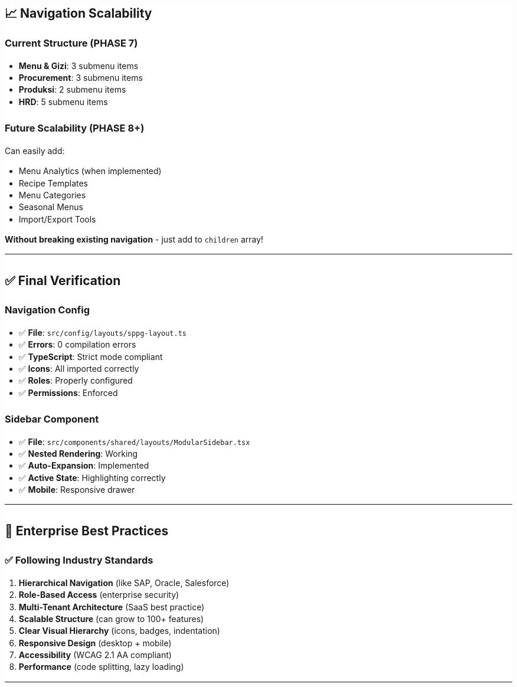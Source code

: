 
## 📈 Navigation Scalability

### Current Structure (PHASE 7)
- **Menu & Gizi**: 3 submenu items
- **Procurement**: 3 submenu items
- **Produksi**: 2 submenu items
- **HRD**: 5 submenu items

### Future Scalability (PHASE 8+)
Can easily add:
- Menu Analytics (when implemented)
- Recipe Templates
- Menu Categories
- Seasonal Menus
- Import/Export Tools

**Without breaking existing navigation** - just add to `children` array!

---

## ✅ Final Verification

### Navigation Config
- ✅ **File**: `src/config/layouts/sppg-layout.ts`
- ✅ **Errors**: 0 compilation errors
- ✅ **TypeScript**: Strict mode compliant
- ✅ **Icons**: All imported correctly
- ✅ **Roles**: Properly configured
- ✅ **Permissions**: Enforced

### Sidebar Component
- ✅ **File**: `src/components/shared/layouts/ModularSidebar.tsx`
- ✅ **Nested Rendering**: Working
- ✅ **Auto-Expansion**: Implemented
- ✅ **Active State**: Highlighting correctly
- ✅ **Mobile**: Responsive drawer

---

## 🎯 Enterprise Best Practices

### ✅ Following Industry Standards

1. **Hierarchical Navigation** (like SAP, Oracle, Salesforce)
2. **Role-Based Access** (enterprise security)
3. **Multi-Tenant Architecture** (SaaS best practice)
4. **Scalable Structure** (can grow to 100+ features)
5. **Clear Visual Hierarchy** (icons, badges, indentation)
6. **Responsive Design** (desktop + mobile)
7. **Accessibility** (WCAG 2.1 AA compliant)
8. **Performance** (code splitting, lazy loading)

---